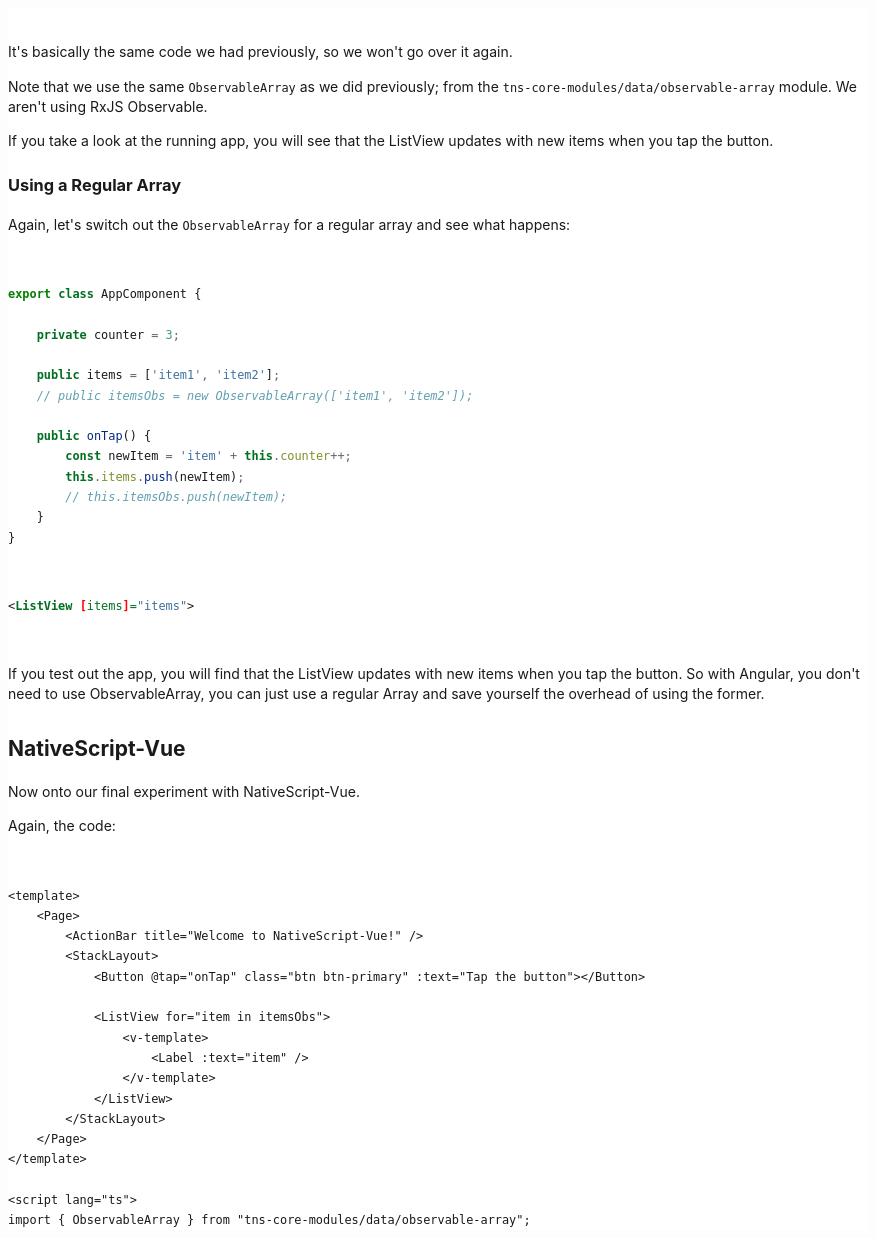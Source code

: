 <br/>

It's basically the same code we had previously, so we won't go over it again.

Note that we use the same `ObservableArray` as we did previously; from the `tns-core-modules/data/observable-array` module. We aren't using RxJS Observable.

If you take a look at the running app, you will see that the ListView updates with new items when you tap the button.

### Using a Regular Array

Again, let's switch out the `ObservableArray` for a regular array and see what happens:

<br/>

```typescript
export class AppComponent {

    private counter = 3;

    public items = ['item1', 'item2'];
    // public itemsObs = new ObservableArray(['item1', 'item2']);

    public onTap() {
        const newItem = 'item' + this.counter++;
        this.items.push(newItem);
        // this.itemsObs.push(newItem);
    }
}
```

<br/>

```xml
<ListView [items]="items">
```

<br/>

If you test out the app, you will find that the ListView updates with new items when you tap the button. So with Angular, you don't need to use ObservableArray, you can just use a regular Array and save yourself the overhead of using the former.

## NativeScript-Vue

Now onto our final experiment with NativeScript-Vue.

Again, the code:

<br/>

```vue
<template>
    <Page>
        <ActionBar title="Welcome to NativeScript-Vue!" />
        <StackLayout>
            <Button @tap="onTap" class="btn btn-primary" :text="Tap the button"></Button>

            <ListView for="item in itemsObs">
                <v-template>
                    <Label :text="item" />
                </v-template>
            </ListView>
        </StackLayout>
    </Page>
</template>

<script lang="ts">
import { ObservableArray } from "tns-core-modules/data/observable-array";
```